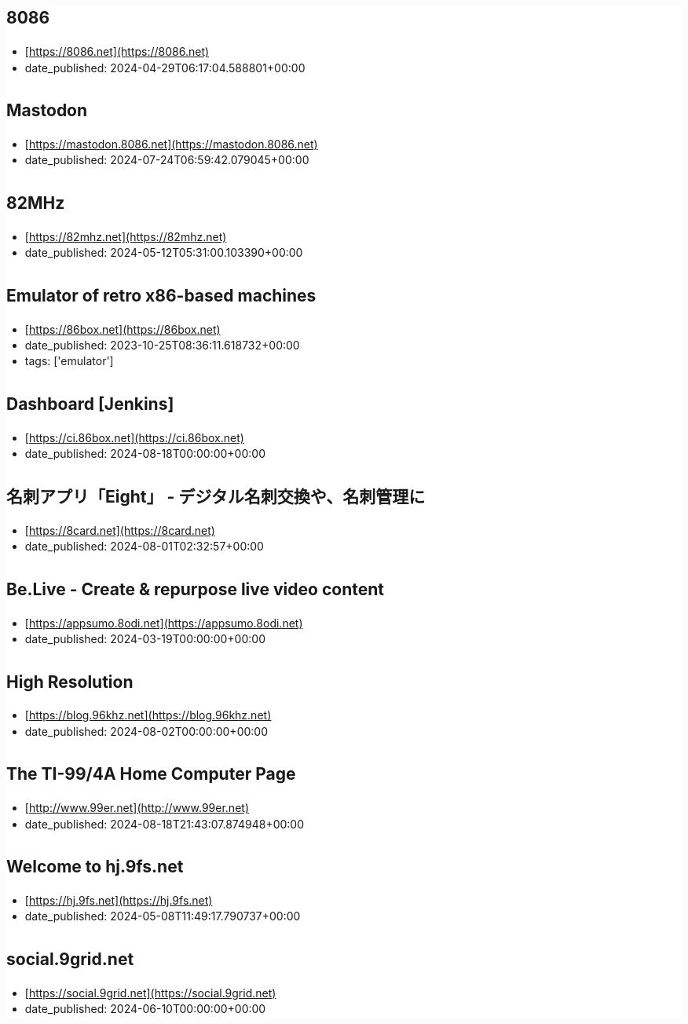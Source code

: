  ## 8086
 - [https://8086.net](https://8086.net)
 - date_published: 2024-04-29T06:17:04.588801+00:00

 ## Mastodon
 - [https://mastodon.8086.net](https://mastodon.8086.net)
 - date_published: 2024-07-24T06:59:42.079045+00:00

 ## 82MHz
 - [https://82mhz.net](https://82mhz.net)
 - date_published: 2024-05-12T05:31:00.103390+00:00

 ## Emulator of retro x86-based machines
 - [https://86box.net](https://86box.net)
 - date_published: 2023-10-25T08:36:11.618732+00:00
 - tags: ['emulator']

 ## Dashboard [Jenkins]
 - [https://ci.86box.net](https://ci.86box.net)
 - date_published: 2024-08-18T00:00:00+00:00

 ## 名刺アプリ「Eight」 - デジタル名刺交換や、名刺管理に
 - [https://8card.net](https://8card.net)
 - date_published: 2024-08-01T02:32:57+00:00

 ## Be.Live - Create & repurpose live video content
 - [https://appsumo.8odi.net](https://appsumo.8odi.net)
 - date_published: 2024-03-19T00:00:00+00:00

 ## High Resolution
 - [https://blog.96khz.net](https://blog.96khz.net)
 - date_published: 2024-08-02T00:00:00+00:00

 ## The TI-99/4A Home Computer Page
 - [http://www.99er.net](http://www.99er.net)
 - date_published: 2024-08-18T21:43:07.874948+00:00

 ## Welcome to hj.9fs.net
 - [https://hj.9fs.net](https://hj.9fs.net)
 - date_published: 2024-05-08T11:49:17.790737+00:00

 ## social.9grid.net
 - [https://social.9grid.net](https://social.9grid.net)
 - date_published: 2024-06-10T00:00:00+00:00
